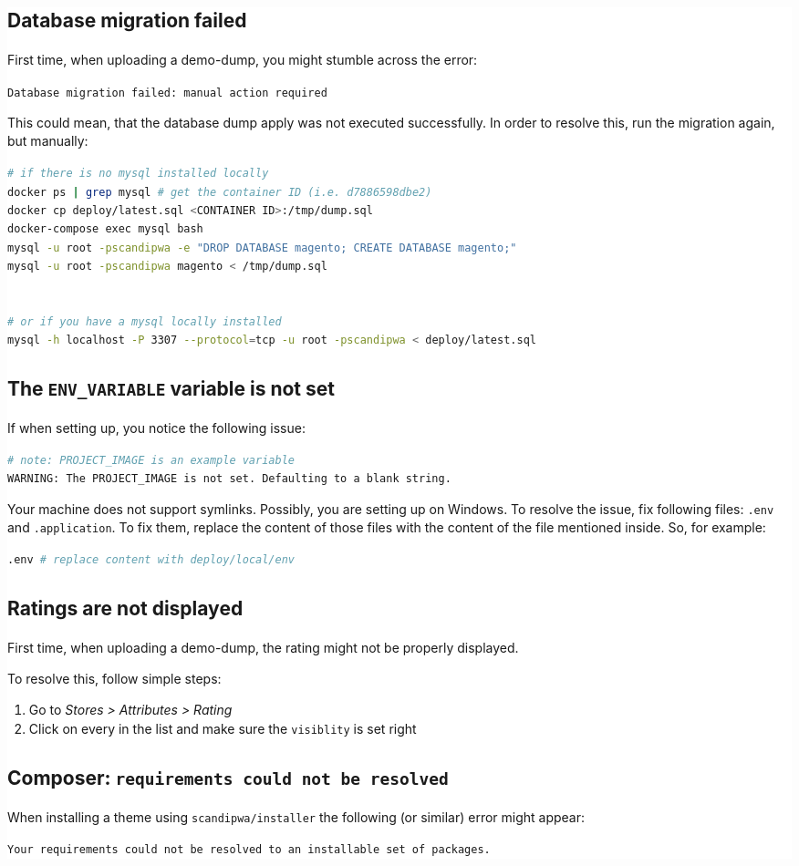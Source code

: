 ## Database migration failed

First time, when uploading a demo-dump, you might stumble across the error:

```bash
Database migration failed: manual action required
```

This could mean, that the database dump apply was not executed successfully. In order to resolve this, run the migration again, but manually:

```bash
# if there is no mysql installed locally
docker ps | grep mysql # get the container ID (i.e. d7886598dbe2)
docker cp deploy/latest.sql <CONTAINER ID>:/tmp/dump.sql
docker-compose exec mysql bash
mysql -u root -pscandipwa -e "DROP DATABASE magento; CREATE DATABASE magento;"
mysql -u root -pscandipwa magento < /tmp/dump.sql


# or if you have a mysql locally installed
mysql -h localhost -P 3307 --protocol=tcp -u root -pscandipwa < deploy/latest.sql
```

## The `ENV_VARIABLE` variable is not set

If when setting up, you notice the following issue:

```bash
# note: PROJECT_IMAGE is an example variable
WARNING: The PROJECT_IMAGE is not set. Defaulting to a blank string.
```

Your machine does not support symlinks. Possibly, you are setting up on Windows. To resolve the issue, fix following files: `.env` and `.application`. To fix them, replace the content of those files with the content of the file mentioned inside. So, for example:

```bash
.env # replace content with deploy/local/env
```

## Ratings are not displayed

First time, when uploading a demo-dump, the rating might not be properly displayed.

To resolve this, follow simple steps:
1. Go to _Stores > Attributes > Rating_
2. Click on every in the list and make sure the `visiblity` is set right

## Composer: `requirements could not be resolved`

When installing a theme using `scandipwa/installer` the following (or similar) error might appear:

```bash
Your requirements could not be resolved to an installable set of packages.
```
